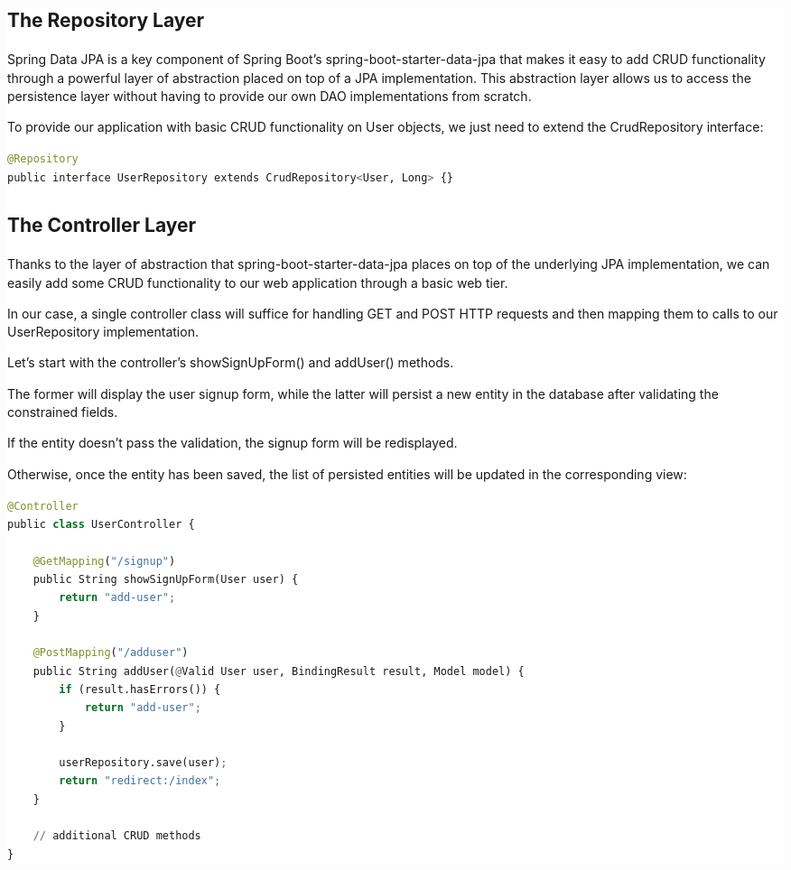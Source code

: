 ## The Repository Layer

Spring Data JPA is a key component of Spring Boot’s spring-boot-starter-data-jpa that makes it easy to add CRUD functionality through a powerful layer of abstraction placed on top of a JPA implementation. This abstraction layer allows us to access the persistence layer without having to provide our own DAO implementations from scratch.

To provide our application with basic CRUD functionality on User objects, we just need to extend the CrudRepository interface:


```python
@Repository
public interface UserRepository extends CrudRepository<User, Long> {}
```

## The Controller Layer

Thanks to the layer of abstraction that spring-boot-starter-data-jpa places on top of the underlying JPA implementation, we can easily add some CRUD functionality to our web application through a basic web tier.

In our case, a single controller class will suffice for handling GET and POST HTTP requests and then mapping them to calls to our UserRepository implementation.

Let’s start with the controller’s showSignUpForm() and addUser() methods.

The former will display the user signup form, while the latter will persist a new entity in the database after validating the constrained fields.

If the entity doesn’t pass the validation, the signup form will be redisplayed.

Otherwise, once the entity has been saved, the list of persisted entities will be updated in the corresponding view:


```python
@Controller
public class UserController {
    
    @GetMapping("/signup")
    public String showSignUpForm(User user) {
        return "add-user";
    }
    
    @PostMapping("/adduser")
    public String addUser(@Valid User user, BindingResult result, Model model) {
        if (result.hasErrors()) {
            return "add-user";
        }
        
        userRepository.save(user);
        return "redirect:/index";
    }

    // additional CRUD methods
}
```
